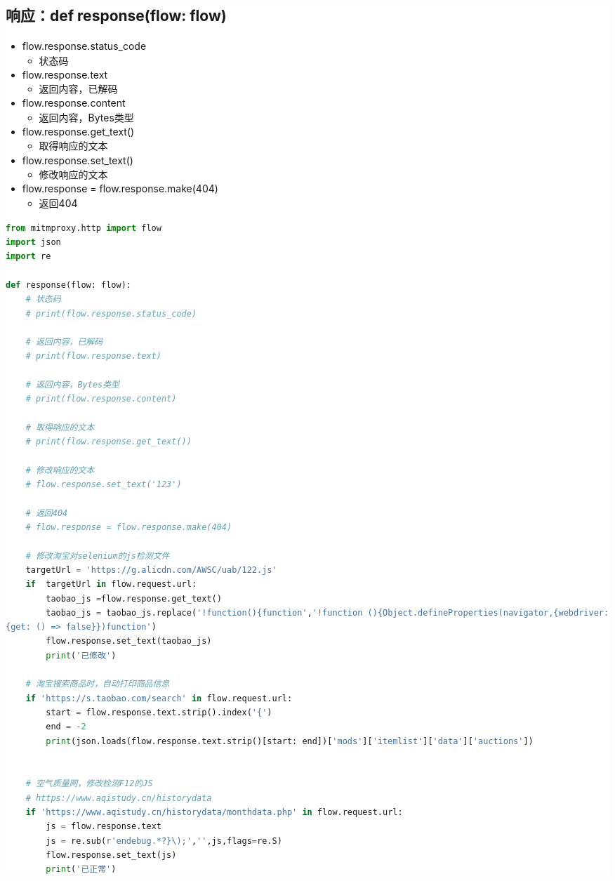 ## 响应：def response(flow: flow)

- flow.response.status_code
    - 状态码
- flow.response.text
    - 返回内容，已解码
- flow.response.content
    - 返回内容，Bytes类型
- flow.response.get_text()
    - 取得响应的文本
- flow.response.set_text()
    - 修改响应的文本
- flow.response = flow.response.make(404)
    - 返回404

```python
from mitmproxy.http import flow
import json
import re

def response(flow: flow):
    # 状态码
    # print(flow.response.status_code)

    # 返回内容，已解码
    # print(flow.response.text)

    # 返回内容，Bytes类型
    # print(flow.response.content)

    # 取得响应的文本
    # print(flow.response.get_text())

    # 修改响应的文本
    # flow.response.set_text('123')

    # 返回404
    # flow.response = flow.response.make(404)

    # 修改淘宝对selenium的js检测文件
    targetUrl = 'https://g.alicdn.com/AWSC/uab/122.js'
    if  targetUrl in flow.request.url:
        taobao_js =flow.response.get_text()
        taobao_js = taobao_js.replace('!function(){function','!function (){Object.defineProperties(navigator,{webdriver: {get: () => false}})function')
        flow.response.set_text(taobao_js)
        print('已修改')

    # 淘宝搜索商品时，自动打印商品信息
    if 'https://s.taobao.com/search' in flow.request.url:
        start = flow.response.text.strip().index('{')
        end = -2
        print(json.loads(flow.response.text.strip()[start: end])['mods']['itemlist']['data']['auctions'])


    # 空气质量网，修改检测F12的JS
    # https://www.aqistudy.cn/historydata
    if 'https://www.aqistudy.cn/historydata/monthdata.php' in flow.request.url:
        js = flow.response.text
        js = re.sub(r'endebug.*?}\);','',js,flags=re.S)
        flow.response.set_text(js)
        print('已正常')
```